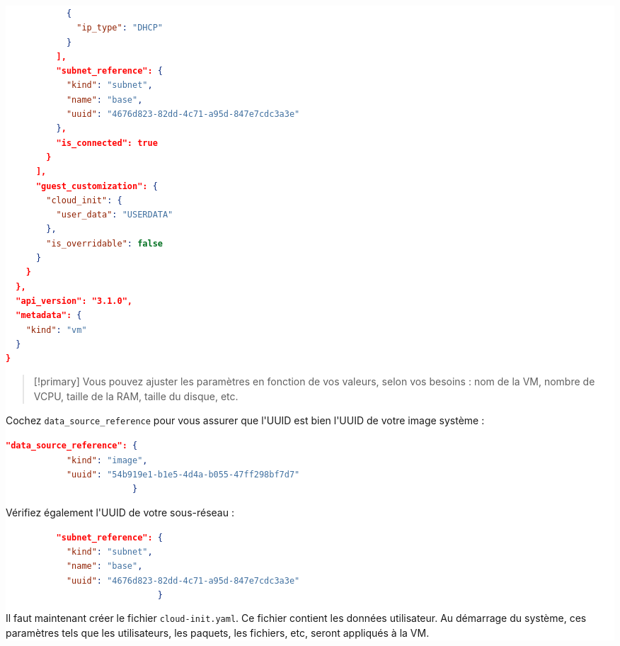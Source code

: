```json
            {
              "ip_type": "DHCP"
            }
          ],
          "subnet_reference": {
            "kind": "subnet",
            "name": "base",
            "uuid": "4676d823-82dd-4c71-a95d-847e7cdc3a3e"
          },
          "is_connected": true
        }
      ],
      "guest_customization": {
        "cloud_init": {
          "user_data": "USERDATA"
        },
        "is_overridable": false
      }
    }
  },
  "api_version": "3.1.0",
  "metadata": {
    "kind": "vm"
  }
}
```

> [!primary]
> Vous pouvez ajuster les paramètres en fonction de vos valeurs, selon vos besoins : nom de la VM, nombre de VCPU, taille de la RAM, taille du disque, etc.
>

Cochez `data_source_reference` pour vous assurer que l'UUID est bien l'UUID de votre image système :

```json
"data_source_reference": {
            "kind": "image",
            "uuid": "54b919e1-b1e5-4d4a-b055-47ff298bf7d7"
                         }
```

Vérifiez également l'UUID de votre sous-réseau :

```json
          "subnet_reference": {
            "kind": "subnet",
            "name": "base",
            "uuid": "4676d823-82dd-4c71-a95d-847e7cdc3a3e"
                              }
```

Il faut maintenant créer le fichier `cloud-init.yaml`. Ce fichier contient les données utilisateur. Au démarrage du système, ces paramètres tels que les utilisateurs, les paquets, les fichiers, etc, seront appliqués à la VM.
